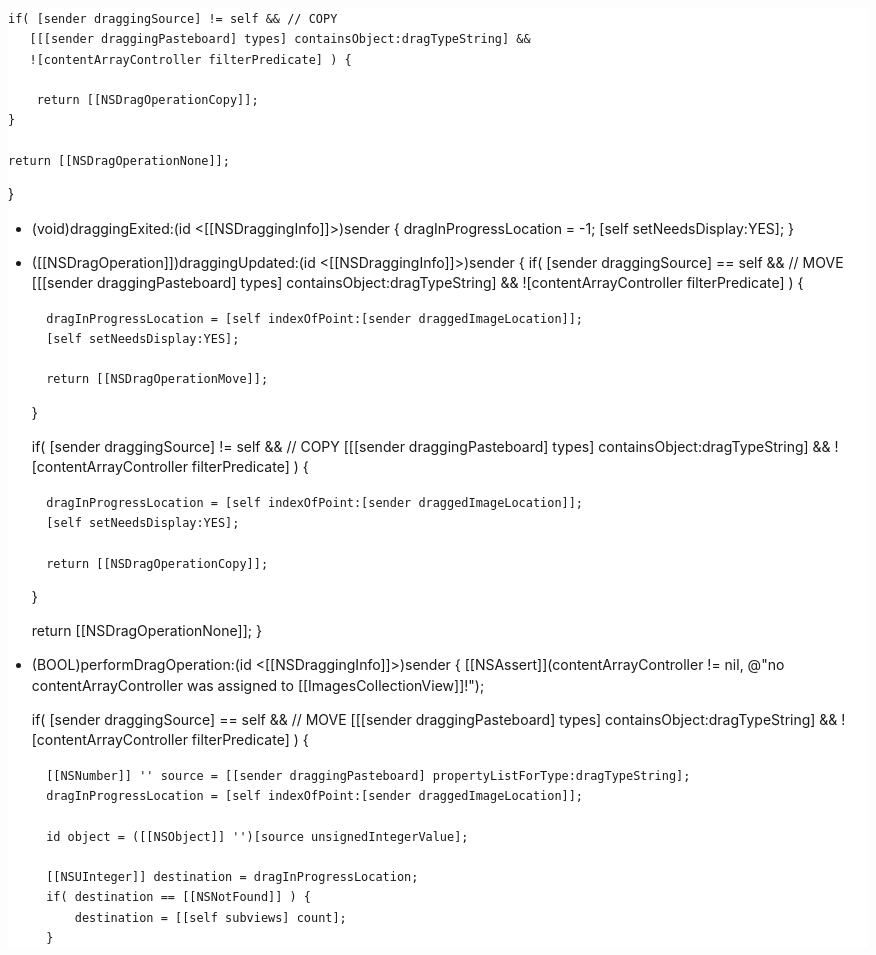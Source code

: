 	if( [sender draggingSource] != self && // COPY
	   [[[sender draggingPasteboard] types] containsObject:dragTypeString] && 
	   ![contentArrayController filterPredicate] ) {
		
		return [[NSDragOperationCopy]];
	}

    return [[NSDragOperationNone]];
}

- (void)draggingExited:(id <[[NSDraggingInfo]]>)sender {
	dragInProgressLocation = -1;
	[self setNeedsDisplay:YES];
}

- ([[NSDragOperation]])draggingUpdated:(id <[[NSDraggingInfo]]>)sender {
	if( [sender draggingSource] == self && // MOVE
		[[[sender draggingPasteboard] types] containsObject:dragTypeString] &&
		![contentArrayController filterPredicate] ) {
		
		dragInProgressLocation = [self indexOfPoint:[sender draggedImageLocation]];
		[self setNeedsDisplay:YES];
		
		return [[NSDragOperationMove]];
	}
	
	if( [sender draggingSource] != self && // COPY
		[[[sender draggingPasteboard] types] containsObject:dragTypeString] && 
		![contentArrayController filterPredicate] ) {

		dragInProgressLocation = [self indexOfPoint:[sender draggedImageLocation]];
		[self setNeedsDisplay:YES];
		
		return [[NSDragOperationCopy]];
	}

	return [[NSDragOperationNone]];
}

- (BOOL)performDragOperation:(id <[[NSDraggingInfo]]>)sender {
	[[NSAssert]](contentArrayController != nil, @"no contentArrayController was assigned to [[ImagesCollectionView]]!");
	
	if( [sender draggingSource] == self && // MOVE
	   [[[sender draggingPasteboard] types] containsObject:dragTypeString] &&
	   ![contentArrayController filterPredicate] ) {

		[[NSNumber]] '' source = [[sender draggingPasteboard] propertyListForType:dragTypeString];
		dragInProgressLocation = [self indexOfPoint:[sender draggedImageLocation]];
		
		id object = ([[NSObject]] '')[source unsignedIntegerValue];

		[[NSUInteger]] destination = dragInProgressLocation;
		if( destination == [[NSNotFound]] ) {
			destination = [[self subviews] count];
		}
		
